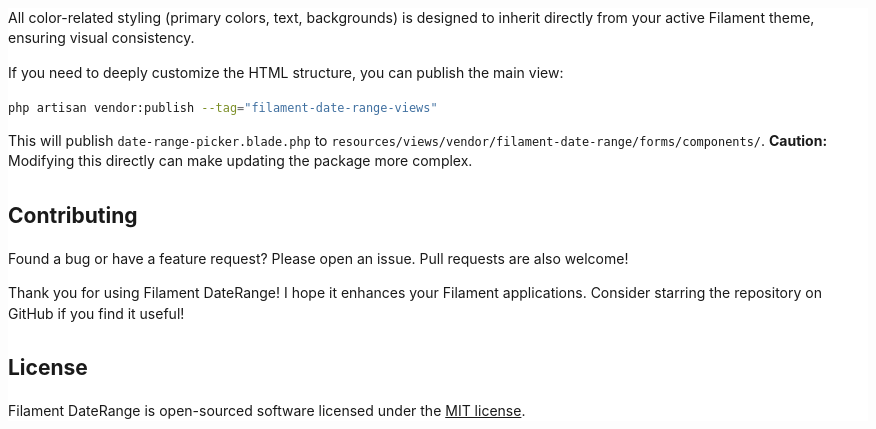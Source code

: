 All color-related styling (primary colors, text, backgrounds) is designed to inherit directly from your active Filament theme, ensuring visual consistency.

If you need to deeply customize the HTML structure, you can publish the main view:

```bash
php artisan vendor:publish --tag="filament-date-range-views"
```

This will publish `date-range-picker.blade.php` to `resources/views/vendor/filament-date-range/forms/components/`. **Caution:** Modifying this directly can make updating the package more complex.

## Contributing

Found a bug or have a feature request? Please open an issue. Pull requests are also welcome!

Thank you for using Filament DateRange! I hope it enhances your Filament applications. Consider starring the repository on GitHub if you find it useful!

## License

Filament DateRange is open-sourced software licensed under the [MIT license](LICENSE).